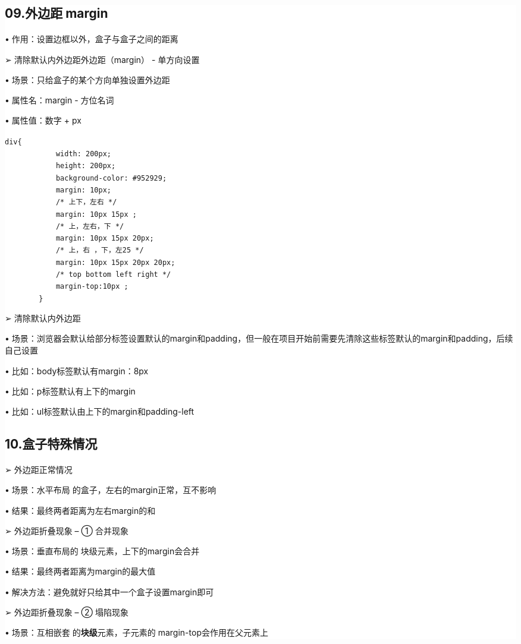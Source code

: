## 09.外边距 margin

•   作用：设置边框以外，盒子与盒子之间的距离

➢   清除默认内外边距外边距（margin） - 单方向设置

•   场景：只给盒子的某个方向单独设置外边距

•   属性名：margin - 方位名词

•   属性值：数字 + px

```html
div{
            width: 200px;
            height: 200px;
            background-color: #952929;
            margin: 10px;
            /* 上下，左右 */
            margin: 10px 15px ;
            /* 上，左右，下 */
            margin: 10px 15px 20px;
            /* 上，右 ，下，左25 */
            margin: 10px 15px 20px 20px;
            /* top bottom left right */
            margin-top:10px ;
        }
```

➢   清除默认内外边距

•   场景：浏览器会默认给部分标签设置默认的margin和padding，但一般在项目开始前需要先清除这些标签默认的margin和padding，后续自己设置

•   比如：body标签默认有margin：8px

•   比如：p标签默认有上下的margin

•   比如：ul标签默认由上下的margin和padding-left

## 10.盒子特殊情况

➢   外边距正常情况

•   场景：水平布局 的盒子，左右的margin正常，互不影响

•   结果：最终两者距离为左右margin的和

➢   外边距折叠现象 – ① 合并现象

•   场景：垂直布局的 块级元素，上下的margin会合并

•   结果：最终两者距离为margin的最大值

•   解决方法：避免就好只给其中一个盒子设置margin即可

➢   外边距折叠现象 – ② 塌陷现象

•   场景：互相嵌套 的**块级**元素，子元素的 margin-top会作用在父元素上
